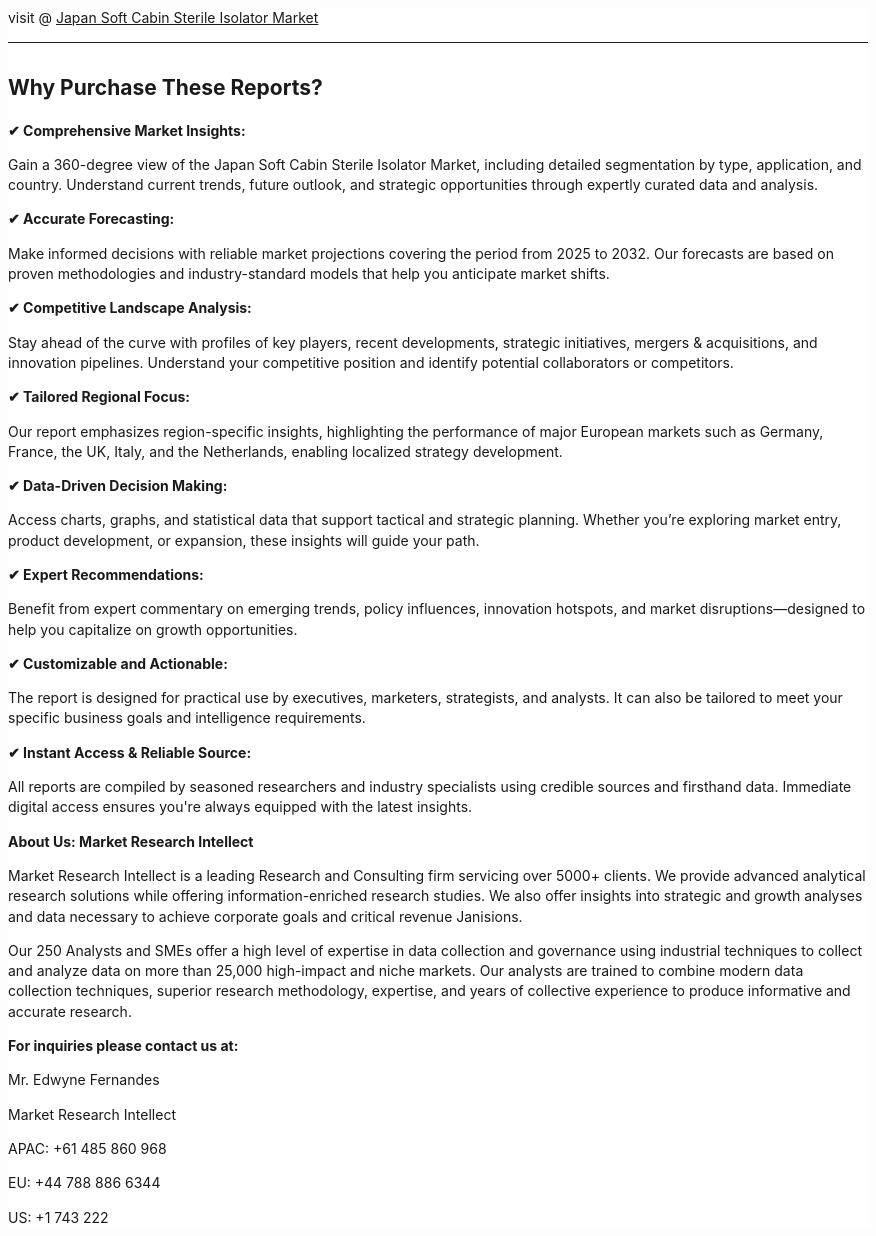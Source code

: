 visit&nbsp;@</strong>&nbsp;</span><span class="font-[700]"><a href="https://www.marketresearchintellect.com/product/soft-cabin-sterile-isolator-market/?utm_source=Linkedin&utm_medium=026" target="_blank" data-tracking-control-name="article-ssr-frontend-pulse_little-text-block" data-tracking-will-navigate="" data-test-link="">Japan Soft Cabin Sterile Isolator Market</a></span></p></blockquote><hr /><h2>Why Purchase These Reports?</h2><p><strong>✔ Comprehensive Market Insights:</strong></p><p>Gain a 360-degree view of the Japan Soft Cabin Sterile Isolator Market, including detailed segmentation by type, application, and country. Understand current trends, future outlook, and strategic opportunities through expertly curated data and analysis.</p><p><strong>✔ Accurate Forecasting:</strong></p><p>Make informed decisions with reliable market projections covering the period from 2025 to 2032. Our forecasts are based on proven methodologies and industry-standard models that help you anticipate market shifts.</p><p><strong>✔ Competitive Landscape Analysis:</strong></p><p>Stay ahead of the curve with profiles of key players, recent developments, strategic initiatives, mergers &amp; acquisitions, and innovation pipelines. Understand your competitive position and identify potential collaborators or competitors.</p><p><strong>✔ Tailored Regional Focus:</strong></p><p>Our report emphasizes region-specific insights, highlighting the performance of major European markets such as Germany, France, the UK, Italy, and the Netherlands, enabling localized strategy development.</p><p><strong>✔ Data-Driven Decision Making:</strong></p><p>Access charts, graphs, and statistical data that support tactical and strategic planning. Whether you&rsquo;re exploring market entry, product development, or expansion, these insights will guide your path.</p><p><strong>✔ Expert Recommendations:</strong></p><p>Benefit from expert commentary on emerging trends, policy influences, innovation hotspots, and market disruptions&mdash;designed to help you capitalize on growth opportunities.</p><p><strong>✔ Customizable and Actionable:</strong></p><p>The report is designed for practical use by executives, marketers, strategists, and analysts. It can also be tailored to meet your specific business goals and intelligence requirements.</p><p><strong>✔ Instant Access &amp; Reliable Source:</strong></p><p>All reports are compiled by seasoned researchers and industry specialists using credible sources and firsthand data. Immediate digital access ensures you're always equipped with the latest insights.</p><p><strong><span class="font-[700]">About Us: Market Research Intellect</span></strong></p><p><span class="">Market Research Intellect is a leading Research and Consulting firm servicing over 5000+ clients. We provide advanced analytical research solutions while offering information-enriched research studies.&nbsp;</span>We also offer insights into strategic and growth analyses and data necessary to achieve corporate goals and critical revenue Janisions.</p><p><span class="">Our 250 Analysts and SMEs offer a high level of expertise in data collection and governance using industrial techniques to collect and analyze data on more than 25,000 high-impact and niche markets. Our analysts are trained to combine modern data collection techniques, superior research methodology, expertise, and years of collective experience to produce informative and accurate research.</span></p><p><strong>For inquiries please contact us at:</strong></p><p>Mr. Edwyne Fernandes</p><p>Market Research Intellect</p><p>APAC: +61 485 860 968</p><p>EU: +44 788 886 6344</p><p>US: +1 743 222